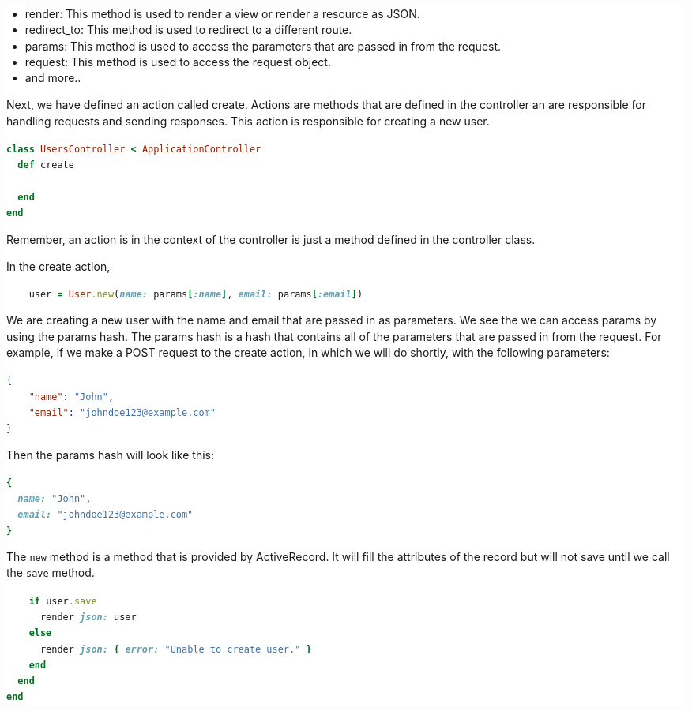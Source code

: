 - render: This method is used to render a view or render a resource as JSON.
- redirect_to: This method is used to redirect to a different route.
- params: This method is used to access the parameters that are passed in from the request.
- request: This method is used to access the request object.
- and more..

Next, we have defined an action called create. Actions are methods that are defined in the controller an are responsible for handling requests and sending responses. This action is responsible for creating a new user.  

```ruby 
class UsersController < ApplicationController
  def create
 
  end
end
```

Remember, an action is in the context of the controller is just a method defined in the controller class. 

In the create action, 

```ruby
    user = User.new(name: params[:name], email: params[:email])
```

We are creating a new user with the name and email that are passed in as parameters. We see the we can access params by using the params hash. The params hash is a hash that contains all of the parameters that are passed in from the request. For example, if we make a POST request to the create action, in which we will do shortly, with the following parameters:

```json
{
	"name": "John",
	"email": "johndoe123@example.com"
}
```

Then the params hash will look like this:

```ruby
{
  name: "John",
  email: "johndoe123@example.com"
}
```

The `new` method is a method that is provided by ActiveRecord. It will fill the attributes of the record but will not save until we call the `save` method. 

```ruby
    if user.save
      render json: user
    else
      render json: { error: "Unable to create user." }
    end
  end
end
```
